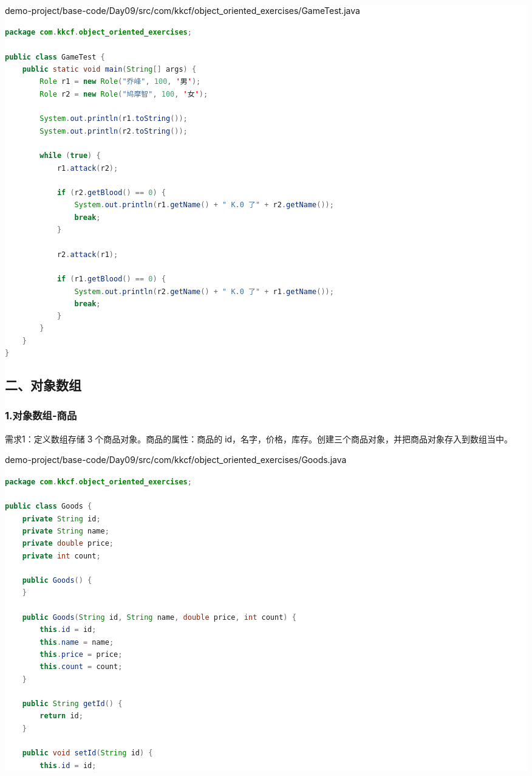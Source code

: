 demo-project/base-code/Day09/src/com/kkcf/object_oriented_exercises/GameTest.java

```java
package com.kkcf.object_oriented_exercises;

public class GameTest {
    public static void main(String[] args) {
        Role r1 = new Role("乔峰", 100, '男');
        Role r2 = new Role("鸠摩智", 100, '女');

        System.out.println(r1.toString());
        System.out.println(r2.toString());

        while (true) {
            r1.attack(r2);

            if (r2.getBlood() == 0) {
                System.out.println(r1.getName() + " K.0 了" + r2.getName());
                break;
            }

            r2.attack(r1);

            if (r1.getBlood() == 0) {
                System.out.println(r2.getName() + " K.0 了" + r1.getName());
                break;
            }
        }
    }
}
```

## 二、对象数组

### 1.对象数组-商品

需求1：定义数组存储 3 个商品对象。商品的属性：商品的 id，名字，价格，库存。创建三个商品对象，并把商品对象存入到数组当中。

demo-project/base-code/Day09/src/com/kkcf/object_oriented_exercises/Goods.java

```java
package com.kkcf.object_oriented_exercises;

public class Goods {
    private String id;
    private String name;
    private double price;
    private int count;

    public Goods() {
    }

    public Goods(String id, String name, double price, int count) {
        this.id = id;
        this.name = name;
        this.price = price;
        this.count = count;
    }

    public String getId() {
        return id;
    }

    public void setId(String id) {
        this.id = id;
```